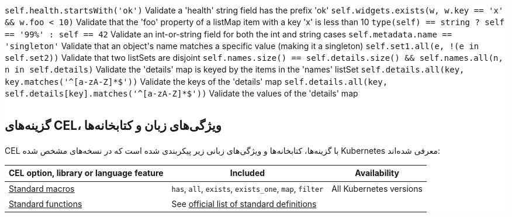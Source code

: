 <tr>
  <td><tt>self.health.startsWith('ok')</tt></td>
  <td>Validate a 'health' string field has the prefix 'ok'</td>
</tr>
<tr>
  <td><tt>self.widgets.exists(w, w.key == 'x' && w.foo &lt; 10)</tt></td>
  <td>Validate that the 'foo' property of a listMap item with a key 'x' is less than 10</td>
</tr>
<tr>
  <td><tt>type(self) == string ? self == '99%' : self == 42</tt></td>
  <td>Validate an int-or-string field for both the int and string cases</td>
</tr>
<tr>
  <td><tt>self.metadata.name == 'singleton'</tt></td>
  <td>Validate that an object's name matches a specific value (making it a singleton)</td>
</tr>
<tr>
  <td><tt>self.set1.all(e, !(e in self.set2))</tt></td>
  <td>Validate that two listSets are disjoint</td>
</tr>
<tr>
  <td><tt>self.names.size() == self.details.size() && self.names.all(n, n in self.details)</tt></td>
  <td>Validate the 'details' map is keyed by the items in the 'names' listSet</td>
</tr>
<tr>
  <td><tt>self.details.all(key, key.matches('^[a-zA-Z]*$'))</tt></td>
  <td>Validate the keys of the 'details' map</td>
</tr>
<tr>
  <td><tt>self.details.all(key, self.details[key].matches('^[a-zA-Z]*$'))</tt></td>
  <td>Validate the values of the 'details' map</td>
</tr>
</tbody>
</table>

## گزینه‌های CEL، ویژگی‌های زبان و کتابخانه‌ها

CEL با گزینه‌ها، کتابخانه‌ها و ویژگی‌های زبانی زیر پیکربندی شده است که در نسخه‌های مشخص شده Kubernetes معرفی شده‌اند:

<table>
<thead>
<tr>
  <th>CEL option, library or language feature</th>
  <th>Included</th>
  <th>Availability</th>
</tr>
</thead>
<tbody>
<tr>
  <td><a href="https://github.com/google/cel-spec/blob/v0.7.0/doc/langdef.md#macros">Standard macros</a></td>
  <td><code>has</code>, <code>all</code>, <code>exists</code>, <code>exists_one</code>, <code>map</code>, <code>filter</code></td>
  <td>All Kubernetes versions</td>
</tr>
<tr>
  <td><a href="https://github.com/google/cel-spec/blob/master/doc/langdef.md#list-of-standard-definitions">Standard functions</a></td>
  <td>See
    <a href="https://github.com/google/cel-spec/blob/master/doc/langdef.md#list-of-standard-definitions">
      official list of standard definitions
    </a>